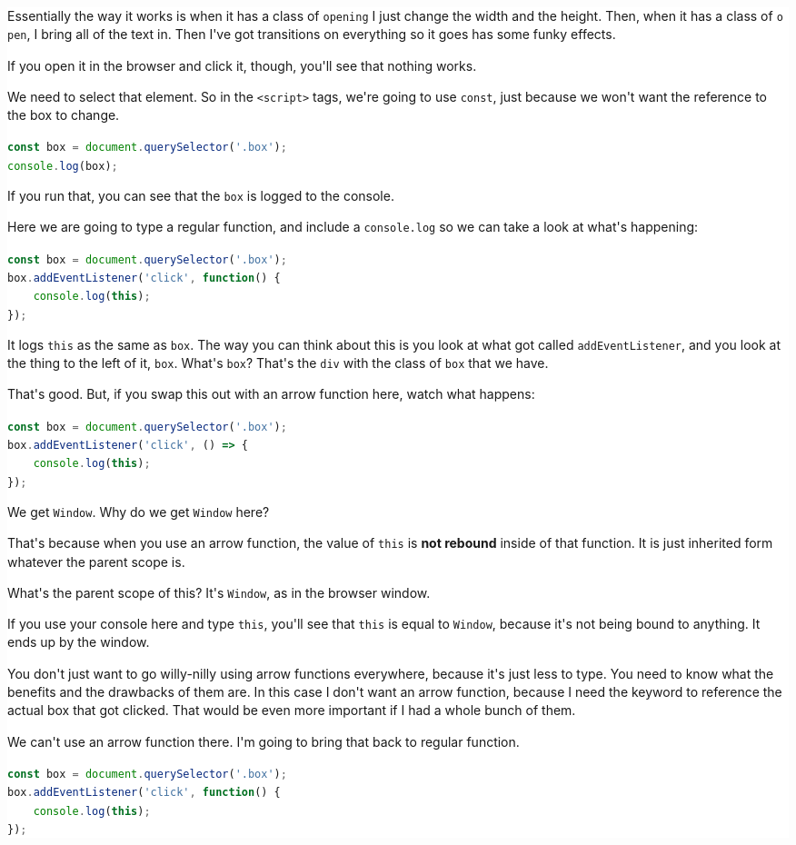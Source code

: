 Essentially the way it works is when it has a class of `opening` I just change the width and the height. Then, when it has a class of `open`, I bring all of the text in. Then I've got transitions on everything so it goes has some funky effects.
 
If you open it in the browser and click it, though, you'll see that nothing works.

We need to select that element. So in the `<script>` tags, we're going to use `const`, just because we won't want the reference to the box to change.

```js
const box = document.querySelector('.box');
console.log(box);
```

If you run that, you can see that the `box` is logged to the console.


Here we are going to type a regular function, and include a `console.log` so we can take a look at what's happening:

```js
const box = document.querySelector('.box');
box.addEventListener('click', function() {
    console.log(this);    
});
```

It logs `this` as the same as `box`. The way you can think about this is you look at what got called `addEventListener`, and you look at the thing to the left of it, `box`. What's `box`? That's the `div` with the class of `box` that we have. 

That's good. But, if you swap this out with an arrow function here, watch what happens:
 
```js
const box = document.querySelector('.box');
box.addEventListener('click', () => {
    console.log(this);    
});
```

We get `Window`. Why do we get `Window` here?

That's because when you use an arrow function, the value of `this` is **not rebound** inside of that function. It is just inherited form whatever the parent scope is. 

What's the parent scope of this? It's `Window`, as in the browser window. 

If you use your console here and type `this`, you'll see that `this` is equal to `Window`, because it's not being bound to anything. It ends up by the window.

You don't just want to go willy-nilly using arrow functions everywhere, because it's just less to type. You need to know what the benefits and the drawbacks of them are. In this case I don't want an arrow function, because I need the keyword to reference the actual box that got clicked. That would be even more important if I had a whole bunch of them.

We can't use an arrow function there. I'm going to bring that back to regular function.

```js
const box = document.querySelector('.box');
box.addEventListener('click', function() {
    console.log(this);    
});
```
 